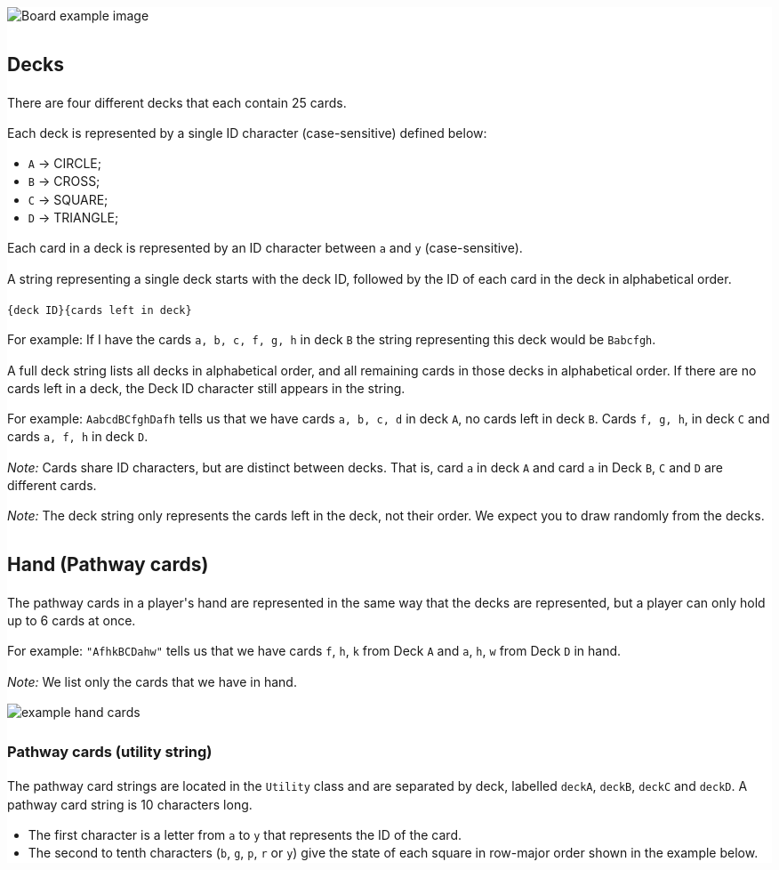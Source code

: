 ![Board example image](assets/example_game_islands.png)

## Decks
There are four different decks that each contain 25 cards. 

Each deck is represented by a single ID character (case-sensitive) defined below:
- `A` -> CIRCLE;
- `B` -> CROSS;
- `C` -> SQUARE;
- `D` -> TRIANGLE;

Each card in a deck is represented by an ID character between `a` and `y` (case-sensitive). 

A string representing a single deck starts with the deck ID, followed by the ID of each card in the deck in 
alphabetical order.

`{deck ID}{cards left in deck}` 

For example: 
If I have the cards `a, b, c, f, g, h` in deck `B` the string representing this deck would be `Babcfgh`.

A full deck string lists all decks in alphabetical order, and all remaining cards in those decks in alphabetical 
order. If there are no cards left in a deck, the Deck ID character still appears in the string.

For example: `AabcdBCfghDafh` tells us that we have cards `a, b, c, d` in deck `A`, no cards left in deck `B`. Cards `f,
g, h`, in deck `C` and cards `a, f, h` in deck `D`. 

*Note:* Cards share ID characters, but are distinct between decks. That is, card `a` in deck `A` and card `a` in 
Deck `B`, `C` and `D` are different cards.

*Note:* The deck string only represents the cards left in the deck, not their order.
We expect you to draw randomly from the decks.

## Hand (Pathway cards)
The pathway cards in a player's hand are represented in the same way that the decks are represented, but a player can 
only 
hold up to 6 cards at once. 

For example: 
`"AfhkBCDahw"` tells us that we have cards `f`, `h`, `k` from Deck `A` and `a`, `h`, `w` from Deck `D` in hand. 

*Note:* We list only the cards that we have in hand.

<img src="assets/example_hand.png" alt="example hand cards">

### Pathway cards (utility string)
The pathway card strings are located in the `Utility` class and are separated by deck, labelled `deckA`, `deckB`, 
`deckC` and `deckD`. 
A pathway card string is 10 characters long. 
- The first character is a letter from `a` to `y` that represents the ID of the card. 
- The second to tenth characters (`b`, `g`, `p`, `r` or `y`) give the state of each square in row-major order shown in the 
  example below.
